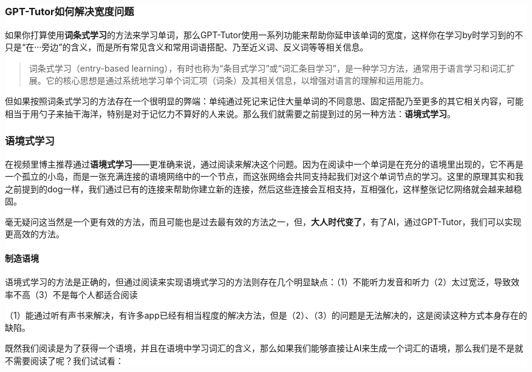 
### GPT-Tutor如何解决宽度问题

如果你打算使用**词条式学习**的方法来学习单词，那么GPT-Tutor使用一系列功能来帮助你延申该单词的宽度，这样你在学习by时学习到的不只是“在···旁边”的含义，而是所有常见含义和常用词语搭配、乃至近义词、反义词等等相关信息。

> 词条式学习（entry-based learning），有时也称为“条目式学习”或“词汇条目学习”，是一种学习方法，通常用于语言学习和词汇扩展。它的核心思想是通过系统地学习单个词汇项（词条）及其相关信息，以增强对语言的理解和运用能力。

但如果按照词条式学习的方法存在一个很明显的弊端：单纯通过死记来记住大量单词的不同意思、固定搭配乃至更多的其它相关内容，可能相当于用勺子来抽干海洋，特别是对于记忆力不算好的人来说。那么我们就需要之前提到过的另一种方法：**语境式学习**。

### 语境式学习

在视频里博主推荐通过**语境式学习**——更准确来说，通过阅读来解决这个问题。因为在阅读中一个单词是在充分的语境里出现的，它不再是一个孤立的小岛，而是一张充满连接的语境网络中的一个节点，而这张网络会共同支持起我们对这个单词节点的学习。这里的原理其实和我之前提到的dog一样，我们通过已有的连接来帮助你建立新的连接，然后这些连接会互相支持，互相强化，这样整张记忆网络就会越来越稳固。

毫无疑问这当然是一个更有效的方法，而且可能也是过去最有效的方法之一，但，**大人时代变了**，有了AI，通过GPT-Tutor，我们可以实现更高效的方法。

#### 制造语境 

语境式学习的方法是正确的，但通过阅读来实现语境式学习的方法则存在几个明显缺点：（1）不能听力发音和听力（2）太过宽泛，导致效率不高（3）不是每个人都适合阅读

（1）能通过听有声书来解决，有许多app已经有相当程度的解决方法，但是（2）、（3）的问题是无法解决的，这是阅读这种方式本身存在的缺陷。

既然我们阅读是为了获得一个语境，并且在语境中学习词汇的含义，那么如果我们能够直接让AI来生成一个词汇的语境，那么我们是不是就不需要阅读了呢？我们试试看：

